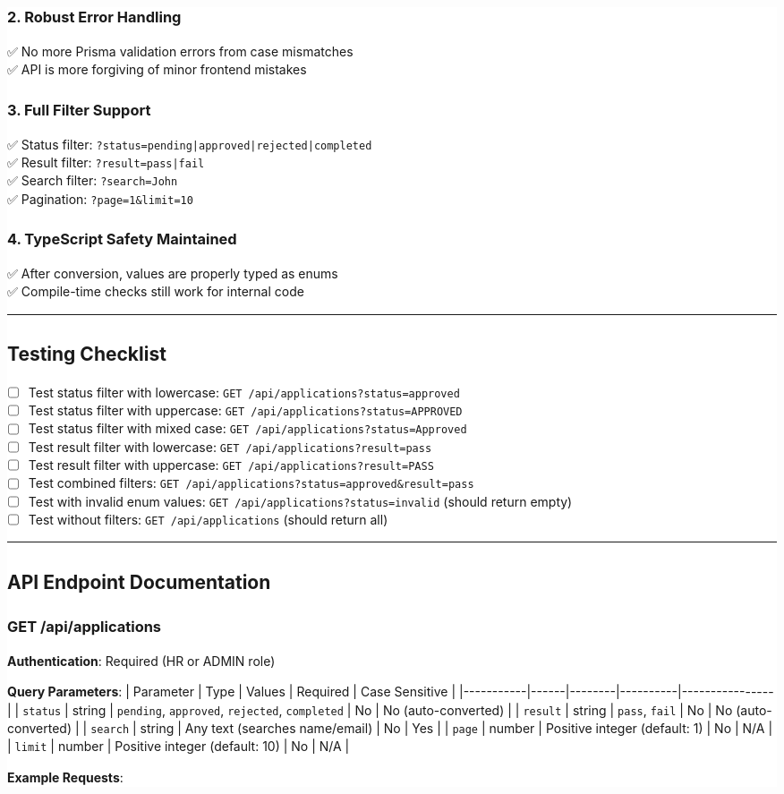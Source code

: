 ### 2. **Robust Error Handling**

✅ No more Prisma validation errors from case mismatches  
✅ API is more forgiving of minor frontend mistakes

### 3. **Full Filter Support**

✅ Status filter: `?status=pending|approved|rejected|completed`  
✅ Result filter: `?result=pass|fail`  
✅ Search filter: `?search=John`  
✅ Pagination: `?page=1&limit=10`

### 4. **TypeScript Safety Maintained**

✅ After conversion, values are properly typed as enums  
✅ Compile-time checks still work for internal code

---

## Testing Checklist

- [ ] Test status filter with lowercase: `GET /api/applications?status=approved`
- [ ] Test status filter with uppercase: `GET /api/applications?status=APPROVED`
- [ ] Test status filter with mixed case: `GET /api/applications?status=Approved`
- [ ] Test result filter with lowercase: `GET /api/applications?result=pass`
- [ ] Test result filter with uppercase: `GET /api/applications?result=PASS`
- [ ] Test combined filters: `GET /api/applications?status=approved&result=pass`
- [ ] Test with invalid enum values: `GET /api/applications?status=invalid` (should return empty)
- [ ] Test without filters: `GET /api/applications` (should return all)

---

## API Endpoint Documentation

### GET /api/applications

**Authentication**: Required (HR or ADMIN role)

**Query Parameters**:
| Parameter | Type | Values | Required | Case Sensitive |
|-----------|------|--------|----------|----------------|
| `status` | string | `pending`, `approved`, `rejected`, `completed` | No | No (auto-converted) |
| `result` | string | `pass`, `fail` | No | No (auto-converted) |
| `search` | string | Any text (searches name/email) | No | Yes |
| `page` | number | Positive integer (default: 1) | No | N/A |
| `limit` | number | Positive integer (default: 10) | No | N/A |

**Example Requests**:
